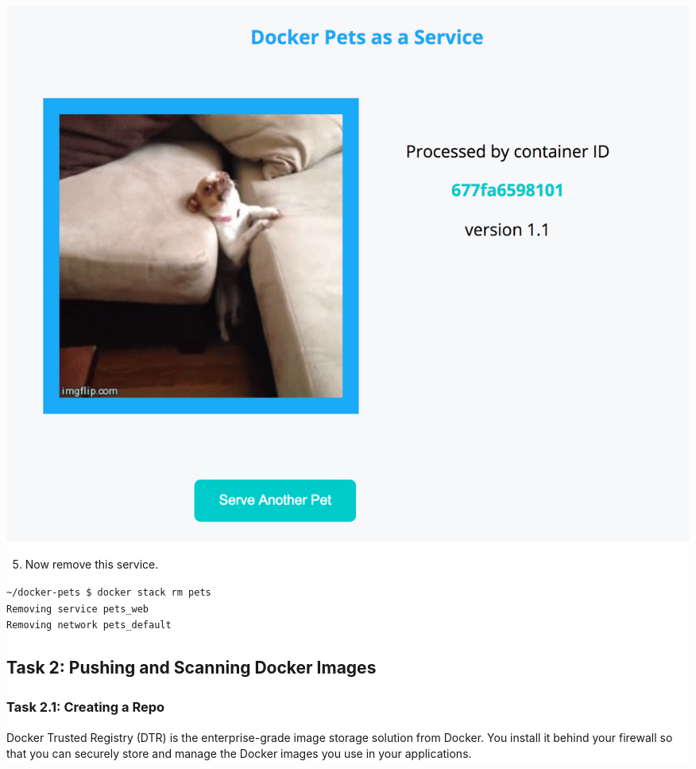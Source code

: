 ![](images/single-container-deploy.png) 

5. Now remove this service.

```
~/docker-pets $ docker stack rm pets
Removing service pets_web
Removing network pets_default
```

## <a name="task2"></a>Task 2: Pushing and Scanning Docker Images

### <a name="Task 2.1"></a>Task 2.1: Creating a Repo

Docker Trusted Registry (DTR) is the enterprise-grade image storage solution from Docker. You install it behind your firewall so that you can securely store and manage the Docker images you use in your applications.
